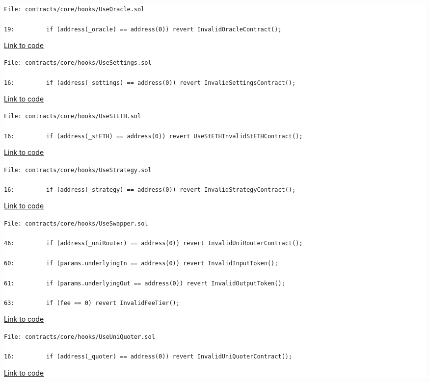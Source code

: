 ```solidity
File: contracts/core/hooks/UseOracle.sol

19:         if (address(_oracle) == address(0)) revert InvalidOracleContract();

```
[Link to code](https://github.com/code-423n4/2024-05-bakerfi/blob/main/contracts/core/hooks/UseOracle.sol)

```solidity
File: contracts/core/hooks/UseSettings.sol

16:         if (address(_settings) == address(0)) revert InvalidSettingsContract();

```
[Link to code](https://github.com/code-423n4/2024-05-bakerfi/blob/main/contracts/core/hooks/UseSettings.sol)

```solidity
File: contracts/core/hooks/UseStETH.sol

16:         if (address(_stETH) == address(0)) revert UseStETHInvalidStETHContract();

```
[Link to code](https://github.com/code-423n4/2024-05-bakerfi/blob/main/contracts/core/hooks/UseStETH.sol)

```solidity
File: contracts/core/hooks/UseStrategy.sol

16:         if (address(_strategy) == address(0)) revert InvalidStrategyContract();

```
[Link to code](https://github.com/code-423n4/2024-05-bakerfi/blob/main/contracts/core/hooks/UseStrategy.sol)

```solidity
File: contracts/core/hooks/UseSwapper.sol

46:         if (address(_uniRouter) == address(0)) revert InvalidUniRouterContract();

60:         if (params.underlyingIn == address(0)) revert InvalidInputToken();

61:         if (params.underlyingOut == address(0)) revert InvalidOutputToken();

63:         if (fee == 0) revert InvalidFeeTier();

```
[Link to code](https://github.com/code-423n4/2024-05-bakerfi/blob/main/contracts/core/hooks/UseSwapper.sol)

```solidity
File: contracts/core/hooks/UseUniQuoter.sol

16:         if (address(_quoter) == address(0)) revert InvalidUniQuoterContract();

```
[Link to code](https://github.com/code-423n4/2024-05-bakerfi/blob/main/contracts/core/hooks/UseUniQuoter.sol)
